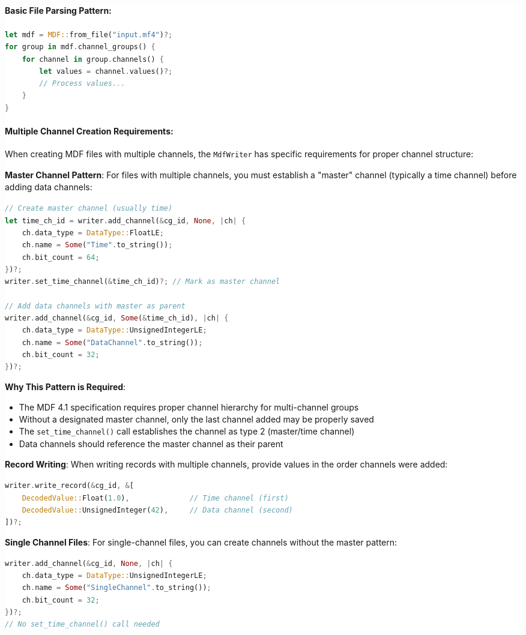 #### Basic File Parsing Pattern:
```rust
let mdf = MDF::from_file("input.mf4")?;
for group in mdf.channel_groups() {
    for channel in group.channels() {
        let values = channel.values()?;
        // Process values...
    }
}
```

#### Multiple Channel Creation Requirements:

When creating MDF files with multiple channels, the `MdfWriter` has specific requirements for proper channel structure:

**Master Channel Pattern**: For files with multiple channels, you must establish a "master" channel (typically a time channel) before adding data channels:

```rust
// Create master channel (usually time)
let time_ch_id = writer.add_channel(&cg_id, None, |ch| {
    ch.data_type = DataType::FloatLE;
    ch.name = Some("Time".to_string());
    ch.bit_count = 64;
})?;
writer.set_time_channel(&time_ch_id)?; // Mark as master channel

// Add data channels with master as parent
writer.add_channel(&cg_id, Some(&time_ch_id), |ch| {
    ch.data_type = DataType::UnsignedIntegerLE;
    ch.name = Some("DataChannel".to_string());
    ch.bit_count = 32;
})?;
```

**Why This Pattern is Required**:
- The MDF 4.1 specification requires proper channel hierarchy for multi-channel groups
- Without a designated master channel, only the last channel added may be properly saved
- The `set_time_channel()` call establishes the channel as type 2 (master/time channel)
- Data channels should reference the master channel as their parent

**Record Writing**: When writing records with multiple channels, provide values in the order channels were added:
```rust
writer.write_record(&cg_id, &[
    DecodedValue::Float(1.0),              // Time channel (first)
    DecodedValue::UnsignedInteger(42),     // Data channel (second)
])?;
```

**Single Channel Files**: For single-channel files, you can create channels without the master pattern:
```rust
writer.add_channel(&cg_id, None, |ch| {
    ch.data_type = DataType::UnsignedIntegerLE;
    ch.name = Some("SingleChannel".to_string());
    ch.bit_count = 32;
})?;
// No set_time_channel() call needed
```
